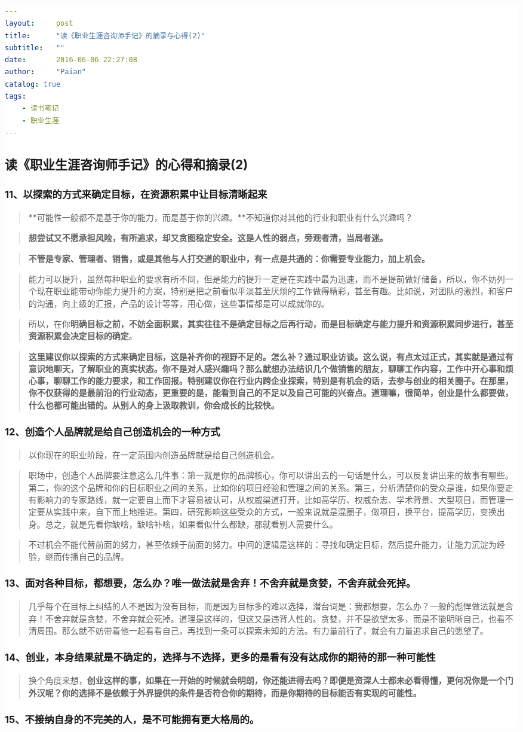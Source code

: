 ```yaml
---
layout:     post
title:      "读《职业生涯咨询师手记》的摘录与心得(2)"
subtitle:   ""
date:       2016-06-06 22:27:08
author:     "Paian"
catalog: true
tags:
    - 读书笔记
    - 职业生涯
---
```


## 读《职业生涯咨询师手记》的心得和摘录(2)

### 11、以探索的方式来确定目标，在资源积累中让目标清晰起来

> **可能性一般都不是基于你的能力，而是基于你的兴趣。**不知道你对其他的行业和职业有什么兴趣吗？

> **想尝试又不愿承担风险，有所追求，却又贪图稳定安全。这是人性的弱点，旁观者清，当局者迷。**

> **不管是专家、管理者、销售，或是其他与人打交道的职业中，有一点是共通的：你需要专业能力，加上机会。**

> 能力可以提升，虽然每种职业的要求有所不同，但是能力的提升一定是在实践中最为迅速，而不是提前做好储备，所以，你不妨列一个现在职业能带动你能力提升的方案，特别是把之前看似平淡甚至厌烦的工作做得精彩，甚至有趣。比如说，对团队的激烈，和客户的沟通，向上级的汇报，产品的设计等等，用心做，这些事情都是可以成就你的。

> 所以，在你**明确目标之前，不妨全面积累，其实往往不是确定目标之后再行动，而是目标确定与能力提升和资源积累同步进行，甚至资源积累会决定目标的确定**。

> **这里建议你以探索的方式来确定目标，这是补齐你的视野不足的。怎么补？通过职业访谈。这么说，有点太过正式，其实就是通过有意识地聊天，了解职业的真实状态。你不是对人感兴趣吗？那么就想办法结识几个做销售的朋友，聊聊工作内容，工作中开心事和烦心事，聊聊工作的能力要求，和工作回报。特别建议你在行业内跨企业探索，特别是有机会的话，去参与创业的相关圈子。在那里，你不仅获得的是最前沿的行业动态，更重要的是，能看到自己的不足以及自己可能的兴奋点。道理嘛，很简单，创业是什么都要做，什么也都可能出错的。从别人的身上汲取教训，你会成长的比较快。**

### 12、创造个人品牌就是给自己创造机会的一种方式

> 以你现在的职业阶段，在一定范围内创造品牌就是给自己创造机会。

> 职场中，创造个人品牌要注意这么几件事：第一就是你的品牌核心，你可以讲出去的一句话是什么，可以反复讲出来的故事有哪些。第二，你的这个品牌和你的目标职业之间的关系，比如你的项目经验和管理之间的关系。第三，分析清楚你的受众是谁，如果你要走有影响力的专家路线，就一定要自上而下才容易被认可，从权威渠道打开，比如高学历、权威杂志、学术背景、大型项目，而管理一定要从实践中来，自下而上地推进。第四，研究影响这些受众的方式，一般来说就是混圈子，做项目，换平台，提高学历，变换出身。总之，就是先看你缺啥，缺啥补啥，如果看似什么都缺，那就看别人需要什么。

> 不过机会不能代替前面的努力，甚至依赖于前面的努力。中间的逻辑是这样的：寻找和确定目标，然后提升能力，让能力沉淀为经验，继而传播自己的品牌。

### 13、面对各种目标，都想要，怎么办？唯一做法就是舍弃！不舍弃就是贪婪，不舍弃就会死掉。

> 几乎每个在目标上纠结的人不是因为没有目标，而是因为目标多的难以选择，潜台词是：我都想要，怎么办？一般的彪悍做法就是舍弃！不舍弃就是贪婪，不舍弃就会死掉。道理是这样的，但这又是违背人性的。贪婪，并不是欲望太多，而是不能明晰自己，也看不清周围。那么就不妨带着他一起看看自己，再找到一条可以探索未知的方法。有力量前行了，就会有力量追求自己的愿望了。

### 14、创业，本身结果就是不确定的，选择与不选择，更多的是看有没有达成你的期待的那一种可能性

> 换个角度来想，**创业这样的事，如果在一开始的时候就会明朗，你还能进得去吗？即便是资深人士都未必看得懂，更何况你是一个门外汉呢？你的选择不是依赖于外界提供的条件是否符合你的期待，而是你期待的目标能否有实现的可能性。**

### 15、不接纳自身的不完美的人，是不可能拥有更大格局的。
